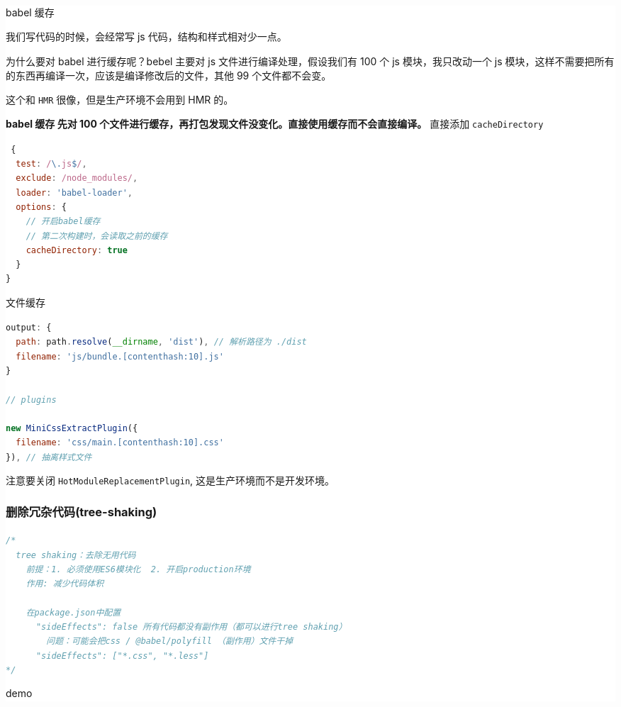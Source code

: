 <span class='pink'>babel 缓存</span>

我们写代码的时候，会经常写 js 代码，结构和样式相对少一点。

为什么要对 babel 进行缓存呢？bebel 主要对 js 文件进行编译处理，假设我们有 100 个 js 模块，我只改动一个 js 模块，这样不需要把所有的东西再编译一次，应该是编译修改后的文件，其他 99 个文件都不会变。

这个和 `HMR` 很像，但是生产环境不会用到 HMR 的。

**babel 缓存 先对 100 个文件进行缓存，再打包发现文件没变化。直接使用缓存而不会直接编译。** 直接添加 `cacheDirectory`

```js
 {
  test: /\.js$/,
  exclude: /node_modules/,
  loader: 'babel-loader',
  options: {
    // 开启babel缓存
    // 第二次构建时，会读取之前的缓存
    cacheDirectory: true
  }
}
```

<span class='pink'>文件缓存</span>

```js
output: {
  path: path.resolve(__dirname, 'dist'), // 解析路径为 ./dist
  filename: 'js/bundle.[contenthash:10].js'
}

// plugins

new MiniCssExtractPlugin({
  filename: 'css/main.[contenthash:10].css'
}), // 抽离样式文件
```

注意要关闭 `HotModuleReplacementPlugin`, 这是生产环境而不是开发环境。

### 删除冗杂代码(tree-shaking)

```js
/*
  tree shaking：去除无用代码
    前提：1. 必须使用ES6模块化  2. 开启production环境
    作用: 减少代码体积

    在package.json中配置 
      "sideEffects": false 所有代码都没有副作用（都可以进行tree shaking）
        问题：可能会把css / @babel/polyfill （副作用）文件干掉
      "sideEffects": ["*.css", "*.less"]
*/
```

<span class='pink'>demo</span>
